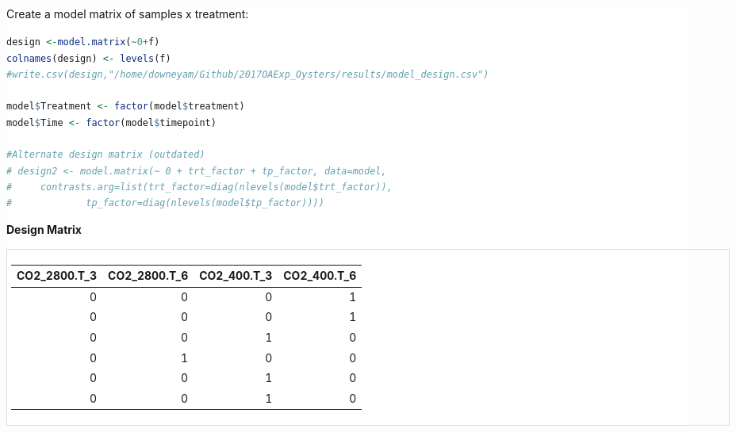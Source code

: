 Create a model matrix of samples x treatment:  

```r
design <-model.matrix(~0+f)
colnames(design) <- levels(f)
#write.csv(design,"/home/downeyam/Github/2017OAExp_Oysters/results/model_design.csv")

model$Treatment <- factor(model$treatment)
model$Time <- factor(model$timepoint)

#Alternate design matrix (outdated)
# design2 <- model.matrix(~ 0 + trt_factor + tp_factor, data=model, 
#     contrasts.arg=list(trt_factor=diag(nlevels(model$trt_factor)), 
#             tp_factor=diag(nlevels(model$tp_factor))))
```

**Design Matrix**  
<div style="border: 1px solid #ddd; padding: 5px; overflow-x: scroll; width:900px; "><table class="table" style="margin-left: auto; margin-right: auto;">
 <thead>
  <tr>
   <th style="text-align:right;"> CO2_2800.T_3 </th>
   <th style="text-align:right;"> CO2_2800.T_6 </th>
   <th style="text-align:right;"> CO2_400.T_3 </th>
   <th style="text-align:right;"> CO2_400.T_6 </th>
  </tr>
 </thead>
<tbody>
  <tr>
   <td style="text-align:right;"> 0 </td>
   <td style="text-align:right;"> 0 </td>
   <td style="text-align:right;"> 0 </td>
   <td style="text-align:right;"> 1 </td>
  </tr>
  <tr>
   <td style="text-align:right;"> 0 </td>
   <td style="text-align:right;"> 0 </td>
   <td style="text-align:right;"> 0 </td>
   <td style="text-align:right;"> 1 </td>
  </tr>
  <tr>
   <td style="text-align:right;"> 0 </td>
   <td style="text-align:right;"> 0 </td>
   <td style="text-align:right;"> 1 </td>
   <td style="text-align:right;"> 0 </td>
  </tr>
  <tr>
   <td style="text-align:right;"> 0 </td>
   <td style="text-align:right;"> 1 </td>
   <td style="text-align:right;"> 0 </td>
   <td style="text-align:right;"> 0 </td>
  </tr>
  <tr>
   <td style="text-align:right;"> 0 </td>
   <td style="text-align:right;"> 0 </td>
   <td style="text-align:right;"> 1 </td>
   <td style="text-align:right;"> 0 </td>
  </tr>
  <tr>
   <td style="text-align:right;"> 0 </td>
   <td style="text-align:right;"> 0 </td>
   <td style="text-align:right;"> 1 </td>
   <td style="text-align:right;"> 0 </td>
  </tr>
  <tr>